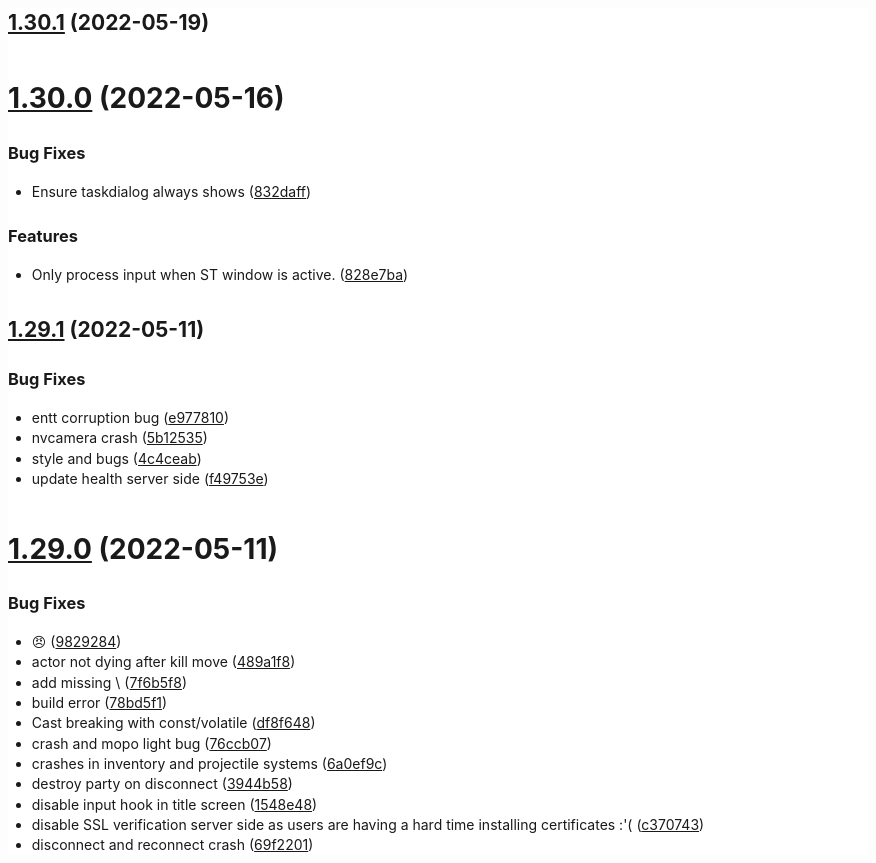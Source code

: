 ## [1.30.1](https://github.com/tiltedphoques/TiltedEvolution/compare/v1.30.0...v1.30.1) (2022-05-19)

# [1.30.0](https://github.com/tiltedphoques/TiltedEvolution/compare/v1.29.1...v1.30.0) (2022-05-16)


### Bug Fixes

* Ensure taskdialog always shows ([832daff](https://github.com/tiltedphoques/TiltedEvolution/commit/832daff0f5181b84dfc682eef1cba23802f39513))


### Features

* Only process input when ST window is active. ([828e7ba](https://github.com/tiltedphoques/TiltedEvolution/commit/828e7bae4edcb53e27b1c1c0221e509de6fbad6b))

## [1.29.1](https://github.com/tiltedphoques/TiltedEvolution/compare/v1.29.0...v1.29.1) (2022-05-11)


### Bug Fixes

* entt corruption bug ([e977810](https://github.com/tiltedphoques/TiltedEvolution/commit/e9778106098bf3114c1c223a9752a6eceb7b4883))
* nvcamera crash ([5b12535](https://github.com/tiltedphoques/TiltedEvolution/commit/5b1253520d364cbcbab592f0950791c19b887c52))
* style and bugs ([4c4ceab](https://github.com/tiltedphoques/TiltedEvolution/commit/4c4ceab31f7763af886031dad84e2bc4cabfe635))
* update health server side ([f49753e](https://github.com/tiltedphoques/TiltedEvolution/commit/f49753ecde2db8e267cae362ee8d534e742bcd48))

# [1.29.0](https://github.com/tiltedphoques/TiltedEvolution/compare/v1.28.0...v1.29.0) (2022-05-11)


### Bug Fixes

* :angry: ([9829284](https://github.com/tiltedphoques/TiltedEvolution/commit/98292840c55f3f3e41cb0ddcb56bae3293c0b99f))
* actor not dying after kill move ([489a1f8](https://github.com/tiltedphoques/TiltedEvolution/commit/489a1f83b31eb2117f240482c69363b5925d1eb6))
* add missing \ ([7f6b5f8](https://github.com/tiltedphoques/TiltedEvolution/commit/7f6b5f8d6b29ee326c8102036be9a6c9519304c4))
* build error ([78bd5f1](https://github.com/tiltedphoques/TiltedEvolution/commit/78bd5f1a04471032bff320b3084ff23b4d1d6536))
* Cast breaking with const/volatile ([df8f648](https://github.com/tiltedphoques/TiltedEvolution/commit/df8f64860d6e98b020ef428d2b00bdbe65034309))
* crash and mopo light bug ([76ccb07](https://github.com/tiltedphoques/TiltedEvolution/commit/76ccb0725a1ddce94294c7d4ed3271a60390f974))
* crashes in inventory and projectile systems ([6a0ef9c](https://github.com/tiltedphoques/TiltedEvolution/commit/6a0ef9c0b53014c9bb092a4c0e79b27110d5ecbd))
* destroy party on disconnect ([3944b58](https://github.com/tiltedphoques/TiltedEvolution/commit/3944b58171627041baa1c10efdb60da1e0ba2351))
* disable input hook in title screen ([1548e48](https://github.com/tiltedphoques/TiltedEvolution/commit/1548e480c1730d42c053cefe5b4f3cd23881ee50))
* disable SSL verification server side as users are having a hard time installing certificates :'( ([c370743](https://github.com/tiltedphoques/TiltedEvolution/commit/c3707430280d8bcf5375552cf069af3121a38c99))
* disconnect and reconnect crash ([69f2201](https://github.com/tiltedphoques/TiltedEvolution/commit/69f2201c445e4226ab46da9484666786d7818373))